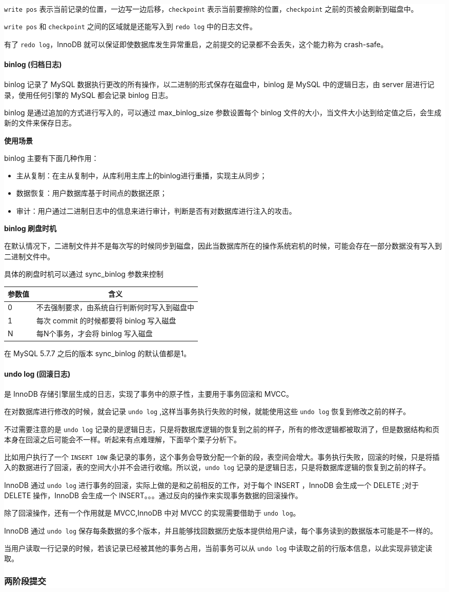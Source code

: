 `write pos` 表示当前记录的位置，一边写一边后移，`checkpoint` 表示当前要擦除的位置，`checkpoint` 之前的页被会刷新到磁盘中。

`write pos` 和 `checkpoint` 之间的区域就是还能写入到 `redo log` 中的日志文件。

有了 `redo log`，InnoDB 就可以保证即使数据库发生异常重启，之前提交的记录都不会丢失，这个能力称为 crash-safe。

#### binlog (归档日志)

binlog 记录了 MySQL 数据执行更改的所有操作，以二进制的形式保存在磁盘中，binlog 是 MySQL 中的逻辑日志，由 server 层进行记录，使用任何引擎的 MySQL 都会记录 binlog 日志。

binlog 是通过追加的方式进行写入的，可以通过 max_binlog_size 参数设置每个 binlog 文件的大小，当文件大小达到给定值之后，会生成新的文件来保存日志。

**使用场景**

binlog 主要有下面几种作用：

- 主从复制：在主从复制中，从库利用主库上的binlog进行重播，实现主从同步；

- 数据恢复：用户数据库基于时间点的数据还原；

- 审计：用户通过二进制日志中的信息来进行审计，判断是否有对数据库进行注入的攻击。

**binlog 刷盘时机**

在默认情况下，二进制文件并不是每次写的时候同步到磁盘，因此当数据库所在的操作系统宕机的时候，可能会存在一部分数据没有写入到二进制文件中。

具体的刷盘时机可以通过 sync_binlog 参数来控制

|     参数值      |             含义                                        |
| -------------------- | -------------------------------                  |
| 0                    |   不去强制要求，由系统自行判断何时写入到磁盘中          |
| 1                    |   每次 commit 的时候都要将 binlog 写入磁盘           |
| N                    |   每N个事务，才会将 binlog 写入磁盘                  |

在 MySQL 5.7.7 之后的版本 sync_binlog 的默认值都是1。

#### undo log (回滚日志)

是 InnoDB 存储引擎层生成的日志，实现了事务中的原子性，主要用于事务回滚和 MVCC。

在对数据库进行修改的时候，就会记录 `undo log` ,这样当事务执行失败的时候，就能使用这些 `undo log` 恢复到修改之前的样子。

不过需要注意的是 `undo log` 记录的是逻辑日志，只是将数据库逻辑的恢复到之前的样子，所有的修改逻辑都被取消了，但是数据结构和页本身在回滚之后可能会不一样。听起来有点难理解，下面举个栗子分析下。

比如用户执行了一个 `INSERT 10W` 条记录的事务，这个事务会导致分配一个新的段，表空间会增大。事务执行失败，回滚的时候，只是将插入的数据进行了回滚，表的空间大小并不会进行收缩。所以说，`undo log` 记录的是逻辑日志，只是将数据库逻辑的恢复到之前的样子。

InnoDB 通过 `undo log` 进行事务的回滚，实际上做的是和之前相反的工作，对于每个 INSERT ，InnoDB 会生成一个 DELETE ;对于 DELETE 操作，InnoDB 会生成一个 INSERT。。。通过反向的操作来实现事务数据的回滚操作。

除了回滚操作，还有一个作用就是 MVCC,InnoDB 中对 MVCC 的实现需要借助于 `undo log`。

InnoDB 通过 `undo log` 保存每条数据的多个版本，并且能够找回数据历史版本提供给用户读，每个事务读到的数据版本可能是不一样的。

当用户读取一行记录的时候，若该记录已经被其他的事务占用，当前事务可以从 `undo log` 中读取之前的行版本信息，以此实现非锁定读取。

### 两阶段提交
